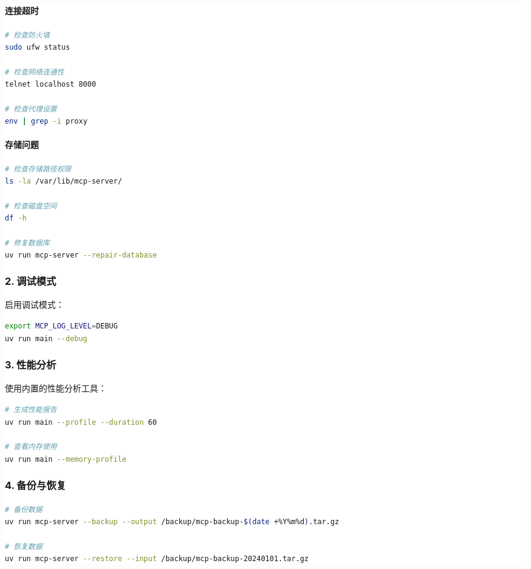 #### 连接超时

```bash
# 检查防火墙
sudo ufw status

# 检查网络连通性
telnet localhost 8000

# 检查代理设置
env | grep -i proxy
```

#### 存储问题

```bash
# 检查存储路径权限
ls -la /var/lib/mcp-server/

# 检查磁盘空间
df -h

# 修复数据库
uv run mcp-server --repair-database
```

### 2. 调试模式

启用调试模式：

```bash
export MCP_LOG_LEVEL=DEBUG
uv run main --debug
```

### 3. 性能分析

使用内置的性能分析工具：

```bash
# 生成性能报告
uv run main --profile --duration 60

# 查看内存使用
uv run main --memory-profile
```

### 4. 备份与恢复

```bash
# 备份数据
uv run mcp-server --backup --output /backup/mcp-backup-$(date +%Y%m%d).tar.gz

# 恢复数据
uv run mcp-server --restore --input /backup/mcp-backup-20240101.tar.gz
```
